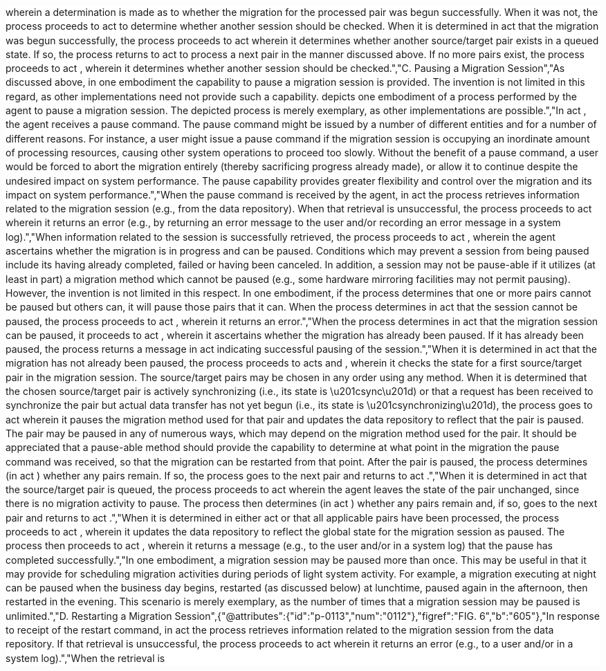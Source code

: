 wherein a determination is made as to whether the migration for the processed pair was begun successfully. When it was not, the process proceeds to act  to determine whether another session should be checked. When it is determined in act  that the migration was begun successfully, the process proceeds to act  wherein it determines whether another source\/target pair exists in a queued state. If so, the process returns to act  to process a next pair in the manner discussed above. If no more pairs exist, the process proceeds to act , wherein it determines whether another session should be checked.","C. Pausing a Migration Session","As discussed above, in one embodiment the capability to pause a migration session is provided. The invention is not limited in this regard, as other implementations need not provide such a capability.  depicts one embodiment of a process performed by the agent to pause a migration session. The depicted process is merely exemplary, as other implementations are possible.","In act , the agent receives a pause command. The pause command might be issued by a number of different entities and for a number of different reasons. For instance, a user might issue a pause command if the migration session is occupying an inordinate amount of processing resources, causing other system operations to proceed too slowly. Without the benefit of a pause command, a user would be forced to abort the migration entirely (thereby sacrificing progress already made), or allow it to continue despite the undesired impact on system performance. The pause capability provides greater flexibility and control over the migration and its impact on system performance.","When the pause command is received by the agent, in act  the process retrieves information related to the migration session (e.g., from the data repository). When that retrieval is unsuccessful, the process proceeds to act  wherein it returns an error (e.g., by returning an error message to the user and\/or recording an error message in a system log).","When information related to the session is successfully retrieved, the process proceeds to act , wherein the agent ascertains whether the migration is in progress and can be paused. Conditions which may prevent a session from being paused include its having already completed, failed or having been canceled. In addition, a session may not be pause-able if it utilizes (at least in part) a migration method which cannot be paused (e.g., some hardware mirroring facilities may not permit pausing). However, the invention is not limited in this respect. In one embodiment, if the process determines that one or more pairs cannot be paused but others can, it will pause those pairs that it can. When the process determines in act  that the session cannot be paused, the process proceeds to act , wherein it returns an error.","When the process determines in act  that the migration session can be paused, it proceeds to act , wherein it ascertains whether the migration has already been paused. If it has already been paused, the process returns a message in act  indicating successful pausing of the session.","When it is determined in act  that the migration has not already been paused, the process proceeds to acts  and , wherein it checks the state for a first source\/target pair in the migration session. The source\/target pairs may be chosen in any order using any method. When it is determined that the chosen source\/target pair is actively synchronizing (i.e., its state is \u201csync\u201d) or that a request has been received to synchronize the pair but actual data transfer has not yet begun (i.e., its state is \u201csynchronizing\u201d), the process goes to act  wherein it pauses the migration method used for that pair and updates the data repository to reflect that the pair is paused. The pair may be paused in any of numerous ways, which may depend on the migration method used for the pair. It should be appreciated that a pause-able method should provide the capability to determine at what point in the migration the pause command was received, so that the migration can be restarted from that point. After the pair is paused, the process determines (in act ) whether any pairs remain. If so, the process goes to the next pair and returns to act .","When it is determined in act  that the source\/target pair is queued, the process proceeds to act  wherein the agent leaves the state of the pair unchanged, since there is no migration activity to pause. The process then determines (in act ) whether any pairs remain and, if so, goes to the next pair and returns to act .","When it is determined in either act  or  that all applicable pairs have been processed, the process proceeds to act , wherein it updates the data repository to reflect the global state for the migration session as paused. The process then proceeds to act , wherein it returns a message (e.g., to the user and\/or in a system log) that the pause has completed successfully.","In one embodiment, a migration session may be paused more than once. This may be useful in that it may provide for scheduling migration activities during periods of light system activity. For example, a migration executing at night can be paused when the business day begins, restarted (as discussed below) at lunchtime, paused again in the afternoon, then restarted in the evening. This scenario is merely exemplary, as the number of times that a migration session may be paused is unlimited.","D. Restarting a Migration Session",{"@attributes":{"id":"p-0113","num":"0112"},"figref":"FIG. 6","b":"605"},"In response to receipt of the restart command, in act  the process retrieves information related to the migration session from the data repository. If that retrieval is unsuccessful, the process proceeds to act  wherein it returns an error (e.g., to a user and\/or in a system log).","When the retrieval is